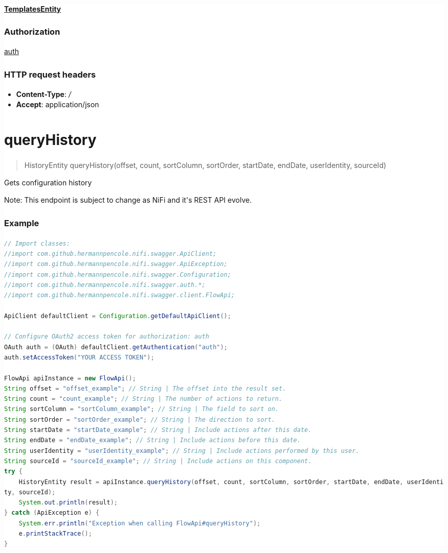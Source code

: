 [**TemplatesEntity**](TemplatesEntity.md)

### Authorization

[auth](../README.md#auth)

### HTTP request headers

 - **Content-Type**: */*
 - **Accept**: application/json

<a name="queryHistory"></a>
# **queryHistory**
> HistoryEntity queryHistory(offset, count, sortColumn, sortOrder, startDate, endDate, userIdentity, sourceId)

Gets configuration history

Note: This endpoint is subject to change as NiFi and it&#39;s REST API evolve.

### Example
```java
// Import classes:
//import com.github.hermannpencole.nifi.swagger.ApiClient;
//import com.github.hermannpencole.nifi.swagger.ApiException;
//import com.github.hermannpencole.nifi.swagger.Configuration;
//import com.github.hermannpencole.nifi.swagger.auth.*;
//import com.github.hermannpencole.nifi.swagger.client.FlowApi;

ApiClient defaultClient = Configuration.getDefaultApiClient();

// Configure OAuth2 access token for authorization: auth
OAuth auth = (OAuth) defaultClient.getAuthentication("auth");
auth.setAccessToken("YOUR ACCESS TOKEN");

FlowApi apiInstance = new FlowApi();
String offset = "offset_example"; // String | The offset into the result set.
String count = "count_example"; // String | The number of actions to return.
String sortColumn = "sortColumn_example"; // String | The field to sort on.
String sortOrder = "sortOrder_example"; // String | The direction to sort.
String startDate = "startDate_example"; // String | Include actions after this date.
String endDate = "endDate_example"; // String | Include actions before this date.
String userIdentity = "userIdentity_example"; // String | Include actions performed by this user.
String sourceId = "sourceId_example"; // String | Include actions on this component.
try {
    HistoryEntity result = apiInstance.queryHistory(offset, count, sortColumn, sortOrder, startDate, endDate, userIdentity, sourceId);
    System.out.println(result);
} catch (ApiException e) {
    System.err.println("Exception when calling FlowApi#queryHistory");
    e.printStackTrace();
}
```
